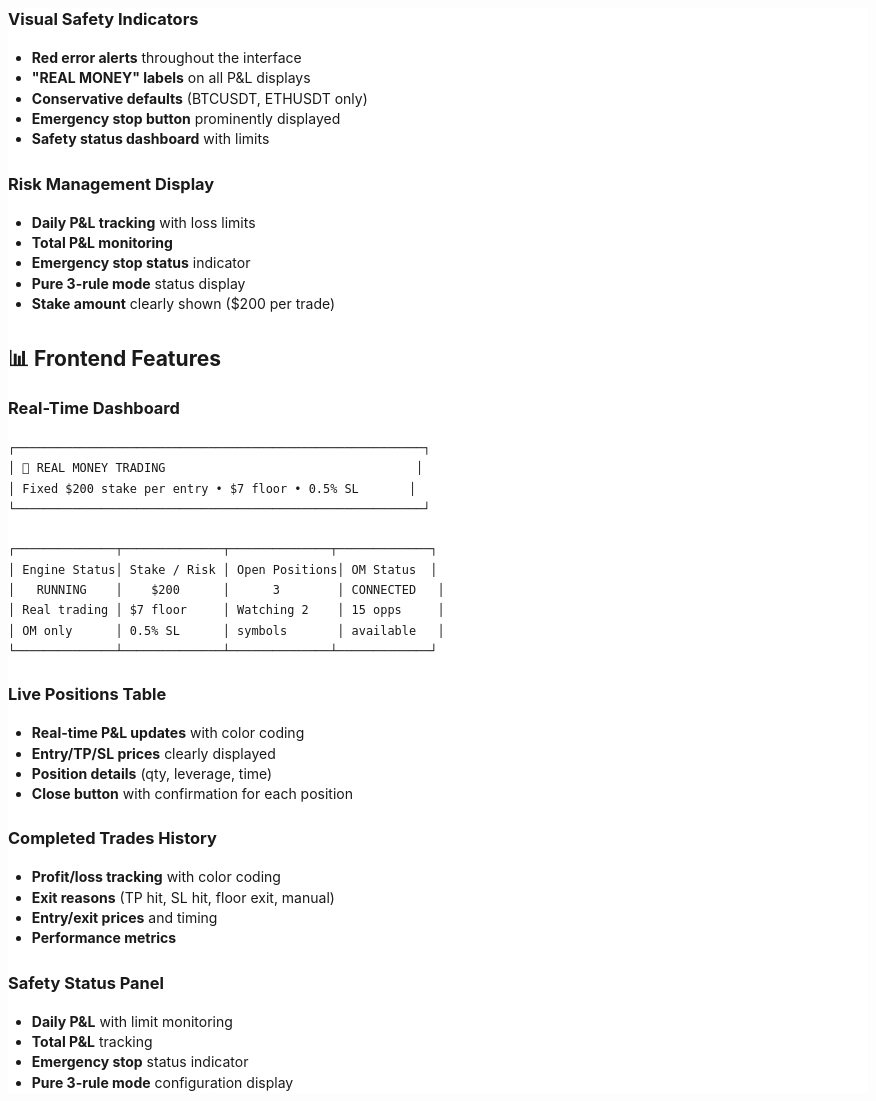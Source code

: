### **Visual Safety Indicators**
- **Red error alerts** throughout the interface
- **"REAL MONEY" labels** on all P&L displays
- **Conservative defaults** (BTCUSDT, ETHUSDT only)
- **Emergency stop button** prominently displayed
- **Safety status dashboard** with limits

### **Risk Management Display**
- **Daily P&L tracking** with loss limits
- **Total P&L monitoring** 
- **Emergency stop status** indicator
- **Pure 3-rule mode** status display
- **Stake amount** clearly shown ($200 per trade)

## 📊 Frontend Features

### **Real-Time Dashboard**
```
┌─────────────────────────────────────────────────────────┐
│ 🚨 REAL MONEY TRADING                                   │
│ Fixed $200 stake per entry • $7 floor • 0.5% SL       │
└─────────────────────────────────────────────────────────┘

┌──────────────┬──────────────┬──────────────┬─────────────┐
│ Engine Status│ Stake / Risk │ Open Positions│ OM Status  │
│   RUNNING    │    $200      │      3        │ CONNECTED   │
│ Real trading │ $7 floor     │ Watching 2    │ 15 opps     │
│ OM only      │ 0.5% SL      │ symbols       │ available   │
└──────────────┴──────────────┴──────────────┴─────────────┘
```

### **Live Positions Table**
- **Real-time P&L updates** with color coding
- **Entry/TP/SL prices** clearly displayed
- **Position details** (qty, leverage, time)
- **Close button** with confirmation for each position

### **Completed Trades History**
- **Profit/loss tracking** with color coding
- **Exit reasons** (TP hit, SL hit, floor exit, manual)
- **Entry/exit prices** and timing
- **Performance metrics**

### **Safety Status Panel**
- **Daily P&L** with limit monitoring
- **Total P&L** tracking
- **Emergency stop** status indicator
- **Pure 3-rule mode** configuration display
